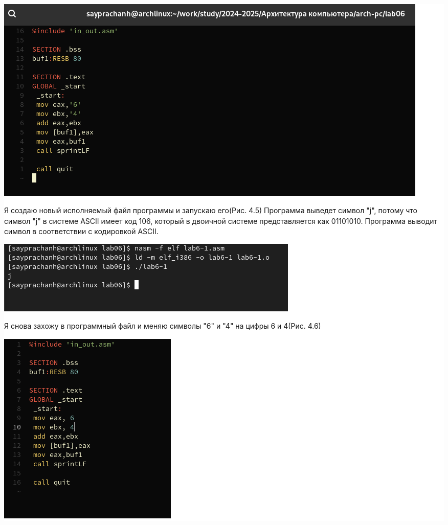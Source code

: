 ![Редактирование файла](image/4.png)

Я создаю новый исполняемый файл программы и запускаю его(Рис. 4.5)
Программа выведет символ "j", потому что символ "j" в системе ASCII имеет код 106, который в двоичной системе представляется как 01101010. Программа выводит символ в соответствии с кодировкой ASCII.

![Запуск исполняемого файла](image/5.png)

Я снова захожу в программный файл и меняю символы "6" и "4" на цифры 6 и 4(Рис. 4.6)

![Редактирование файла](image/6.png)
